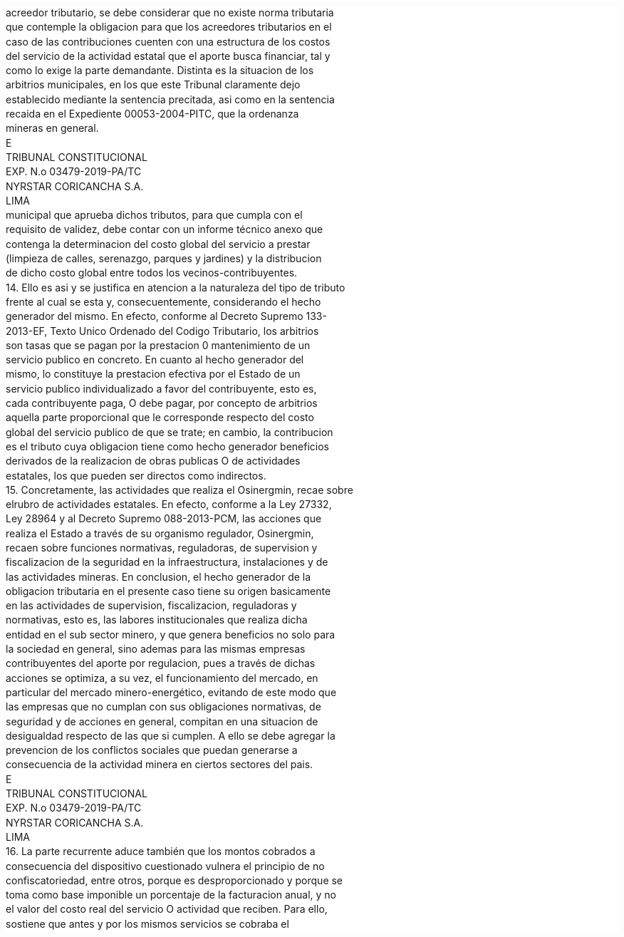 acreedor tributario, se debe considerar que no existe norma tributaria  
que contemple la obligacion para que los acreedores tributarios en el  
caso de las contribuciones cuenten con una estructura de los costos  
del servicio de la actividad estatal que el aporte busca financiar, tal y  
como lo exige la parte demandante. Distinta es la situacion de los  
arbitrios municipales, en los que este Tribunal claramente dejo  
establecido mediante la sentencia precitada, asi como en la sentencia  
recaida en el Expediente 00053-2004-PITC, que la ordenanza  
mineras en general.  
E  
TRIBUNAL CONSTITUCIONAL  
EXP. N.o 03479-2019-PA/TC  
NYRSTAR CORICANCHA S.A.  
LIMA  
municipal que aprueba dichos tributos, para que cumpla con el  
requisito de validez, debe contar con un informe técnico anexo que  
contenga la determinacion del costo global del servicio a prestar  
(limpieza de calles, serenazgo, parques y jardines) y la distribucion  
de dicho costo global entre todos los vecinos-contribuyentes.  
14. Ello es asi y se justifica en atencion a la naturaleza del tipo de tributo  
frente al cual se esta y, consecuentemente, considerando el hecho  
generador del mismo. En efecto, conforme al Decreto Supremo 133-  
2013-EF, Texto Unico Ordenado del Codigo Tributario, los arbitrios  
son tasas que se pagan por la prestacion 0 mantenimiento de un  
servicio publico en concreto. En cuanto al hecho generador del  
mismo, lo constituye la prestacion efectiva por el Estado de un  
servicio publico individualizado a favor del contribuyente, esto es,  
cada contribuyente paga, O debe pagar, por concepto de arbitrios  
aquella parte proporcional que le corresponde respecto del costo  
global del servicio publico de que se trate; en cambio, la contribucion  
es el tributo cuya obligacion tiene como hecho generador beneficios  
derivados de la realizacion de obras publicas O de actividades  
estatales, los que pueden ser directos como indirectos.  
15. Concretamente, las actividades que realiza el Osinergmin, recae sobre  
elrubro de actividades estatales. En efecto, conforme a la Ley 27332,  
Ley 28964 y al Decreto Supremo 088-2013-PCM, las acciones que  
realiza el Estado a través de su organismo regulador, Osinergmin,  
recaen sobre funciones normativas, reguladoras, de supervision y  
fiscalizacion de la seguridad en la infraestructura, instalaciones y de  
las actividades mineras. En conclusion, el hecho generador de la  
obligacion tributaria en el presente caso tiene su origen basicamente  
en las actividades de supervision, fiscalizacion, reguladoras y  
normativas, esto es, las labores institucionales que realiza dicha  
entidad en el sub sector minero, y que genera beneficios no solo para  
la sociedad en general, sino ademas para las mismas empresas  
contribuyentes del aporte por regulacion, pues a través de dichas  
acciones se optimiza, a su vez, el funcionamiento del mercado, en  
particular del mercado minero-energético, evitando de este modo que  
las empresas que no cumplan con sus obligaciones normativas, de  
seguridad y de acciones en general, compitan en una situacion de  
desigualdad respecto de las que si cumplen. A ello se debe agregar la  
prevencion de los conflictos sociales que puedan generarse a  
consecuencia de la actividad minera en ciertos sectores del pais.  
E  
TRIBUNAL CONSTITUCIONAL  
EXP. N.o 03479-2019-PA/TC  
NYRSTAR CORICANCHA S.A.  
LIMA  
16. La parte recurrente aduce también que los montos cobrados a  
consecuencia del dispositivo cuestionado vulnera el principio de no  
confiscatoriedad, entre otros, porque es desproporcionado y porque se  
toma como base imponible un porcentaje de la facturacion anual, y no  
el valor del costo real del servicio O actividad que reciben. Para ello,  
sostiene que antes y por los mismos servicios se cobraba el  